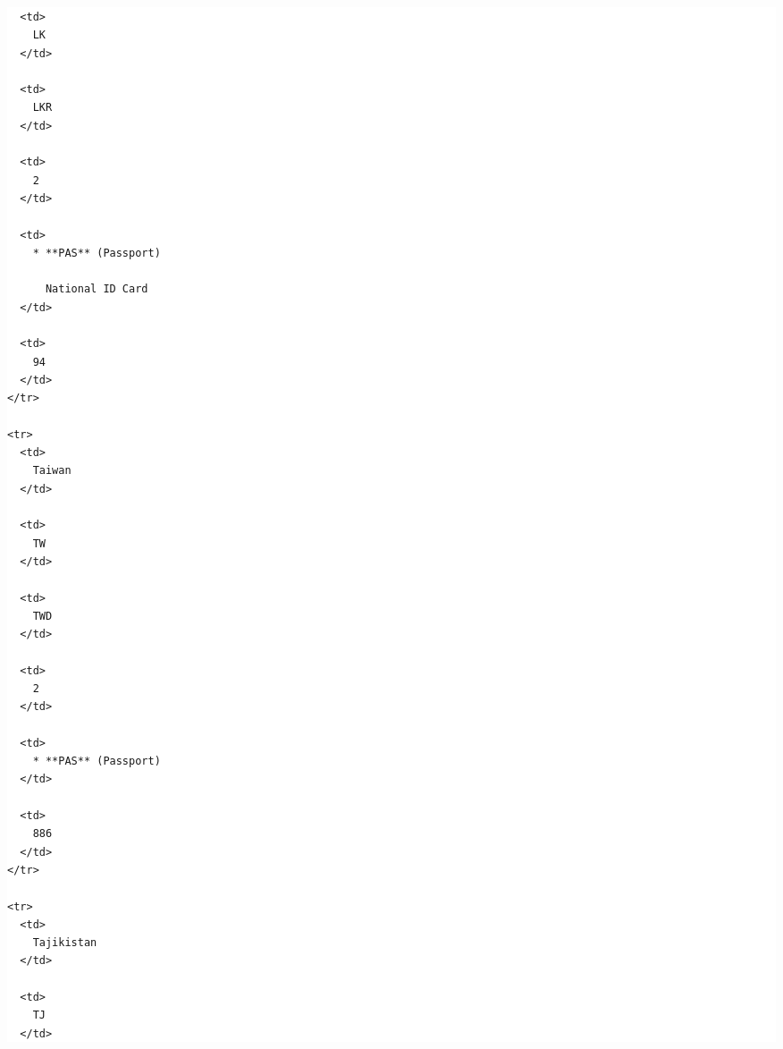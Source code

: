       <td>
        LK
      </td>

      <td>
        LKR
      </td>

      <td>
        2
      </td>

      <td>
        * **PAS** (Passport)

          National ID Card
      </td>

      <td>
        94
      </td>
    </tr>

    <tr>
      <td>
        Taiwan
      </td>

      <td>
        TW
      </td>

      <td>
        TWD
      </td>

      <td>
        2
      </td>

      <td>
        * **PAS** (Passport)
      </td>

      <td>
        886
      </td>
    </tr>

    <tr>
      <td>
        Tajikistan
      </td>

      <td>
        TJ
      </td>
